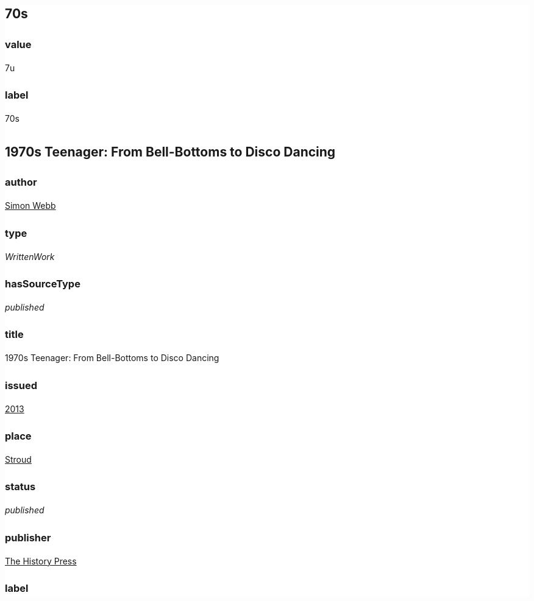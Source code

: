 ## 70s

### value


7u

### label


70s

## 1970s Teenager: From Bell-Bottoms to Disco Dancing

### author


[Simon Webb](#Simon-Webb)

### type


*WrittenWork*

### hasSourceType


*published*

### title


1970s Teenager: From Bell-Bottoms to Disco Dancing

### issued


[2013](#2013)

### place


[Stroud](#Stroud)

### status


*published*

### publisher


[The History Press](#The-History-Press)

### label
